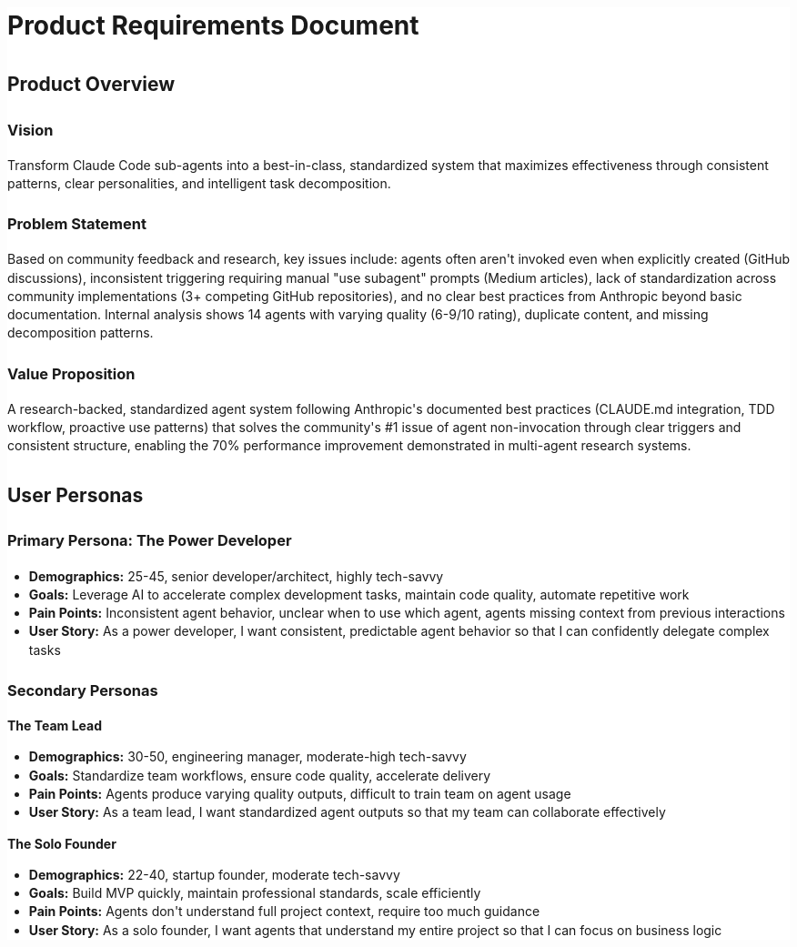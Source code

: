 # Product Requirements Document

## Product Overview

### Vision
Transform Claude Code sub-agents into a best-in-class, standardized system that maximizes effectiveness through consistent patterns, clear personalities, and intelligent task decomposition.

### Problem Statement
Based on community feedback and research, key issues include: agents often aren't invoked even when explicitly created (GitHub discussions), inconsistent triggering requiring manual "use subagent" prompts (Medium articles), lack of standardization across community implementations (3+ competing GitHub repositories), and no clear best practices from Anthropic beyond basic documentation. Internal analysis shows 14 agents with varying quality (6-9/10 rating), duplicate content, and missing decomposition patterns.

### Value Proposition
A research-backed, standardized agent system following Anthropic's documented best practices (CLAUDE.md integration, TDD workflow, proactive use patterns) that solves the community's #1 issue of agent non-invocation through clear triggers and consistent structure, enabling the 70% performance improvement demonstrated in multi-agent research systems.

## User Personas

### Primary Persona: The Power Developer
- **Demographics:** 25-45, senior developer/architect, highly tech-savvy
- **Goals:** Leverage AI to accelerate complex development tasks, maintain code quality, automate repetitive work
- **Pain Points:** Inconsistent agent behavior, unclear when to use which agent, agents missing context from previous interactions
- **User Story:** As a power developer, I want consistent, predictable agent behavior so that I can confidently delegate complex tasks

### Secondary Personas

**The Team Lead**
- **Demographics:** 30-50, engineering manager, moderate-high tech-savvy
- **Goals:** Standardize team workflows, ensure code quality, accelerate delivery
- **Pain Points:** Agents produce varying quality outputs, difficult to train team on agent usage
- **User Story:** As a team lead, I want standardized agent outputs so that my team can collaborate effectively

**The Solo Founder**
- **Demographics:** 22-40, startup founder, moderate tech-savvy
- **Goals:** Build MVP quickly, maintain professional standards, scale efficiently
- **Pain Points:** Agents don't understand full project context, require too much guidance
- **User Story:** As a solo founder, I want agents that understand my entire project so that I can focus on business logic
